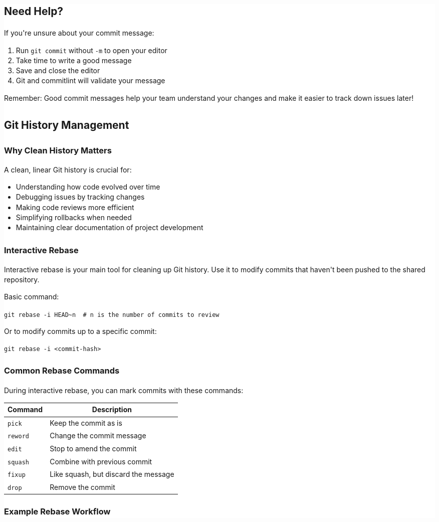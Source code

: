 ## Need Help?

If you're unsure about your commit message:
1. Run `git commit` without `-m` to open your editor
2. Take time to write a good message
3. Save and close the editor
4. Git and commitlint will validate your message

Remember: Good commit messages help your team understand your changes and make it easier to track down issues later! 

## Git History Management

### Why Clean History Matters

A clean, linear Git history is crucial for:
- Understanding how code evolved over time
- Debugging issues by tracking changes
- Making code reviews more efficient
- Simplifying rollbacks when needed
- Maintaining clear documentation of project development

### Interactive Rebase

Interactive rebase is your main tool for cleaning up Git history. Use it to modify commits that haven't been pushed to the shared repository.

Basic command:
    
    git rebase -i HEAD~n  # n is the number of commits to review

Or to modify commits up to a specific commit:

    git rebase -i <commit-hash>

### Common Rebase Commands

During interactive rebase, you can mark commits with these commands:

| Command | Description |
|---------|-------------|
| `pick` | Keep the commit as is |
| `reword` | Change the commit message |
| `edit` | Stop to amend the commit |
| `squash` | Combine with previous commit |
| `fixup` | Like squash, but discard the message |
| `drop` | Remove the commit |

### Example Rebase Workflow
